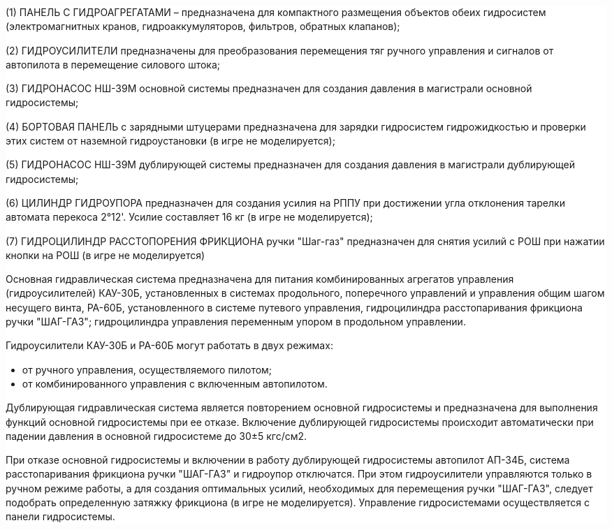 
(1) ПАНЕЛЬ С ГИДРОАГРЕГАТАМИ – предназначена для компактного размещения
объектов обеих гидросистем (электромагнитных кранов, гидроаккумуляторов,
фильтров, обратных клапанов);

(2) ГИДРОУСИЛИТЕЛИ предназначены для преобразования перемещения тяг
ручного управления и сигналов от автопилота в перемещение силового штока;

(3) ГИДРОНАСОС НШ-39М основной системы предназначен для создания давления
в магистрали основной гидросистемы;

(4) БОРТОВАЯ ПАНЕЛЬ с зарядными штуцерами предназначена для зарядки
гидросистем гидрожидкостью и проверки этих систем от наземной
гидроустановки (в игре не моделируется);

(5) ГИДРОНАСОС НШ-39М дублирующей системы предназначен для создания
давления в магистрали дублирующей гидросистемы;

(6) ЦИЛИНДР ГИДРОУПОРА предназначен для создания усилия на РППУ при
достижении угла отклонения тарелки автомата перекоса 2°12'. Усилие
составляет 16 кг (в игре не моделируется);

(7) ГИДРОЦИЛИНДР РАССТОПОРЕНИЯ ФРИКЦИОНА ручки "Шаг-газ" предназначен для
снятия усилий с РОШ при нажатии кнопки на РОШ (в игре не моделируется)

Основная гидравлическая система предназначена для питания
комбинированных агрегатов управления (гидроусилителей) КАУ-30Б,
установленных в системах продольного, поперечного управлений и управления
общим шагом несущего винта, РА-60Б, установленного в системе путевого
управления, гидроцилиндра расстопаривания фрикциона ручки "ШАГ-ГАЗ";
гидроцилиндра управления переменным упором в продольном управлении.

Гидроусилители КАУ-30Б и РА-60Б могут работать в двух режимах:

- от ручного управления, осуществляемого пилотом;
- от комбинированного управления с включенным автопилотом.

Дублирующая гидравлическая система является повторением основной
гидросистемы и предназначена для выполнения функций основной
гидросистемы при ее отказе. Включение дублирующей гидросистемы
происходит автоматически при падении давления в основной гидросистеме до
30±5 кгс/см2.

При отказе основной гидросистемы и включении в работу дублирующей
гидросистемы автопилот АП-34Б, система расстопаривания фрикциона ручки
"ШАГ-ГАЗ" и гидроупор отключатся. При этом гидроусилители управляются
только в ручном режиме работы, а для создания оптимальных усилий,
необходимых для перемещения ручки "ШАГ-ГАЗ", следует подобрать
определенную затяжку фрикциона (в игре не моделируется).
Управление гидросистемами осуществляется с панели гидросистемы.
